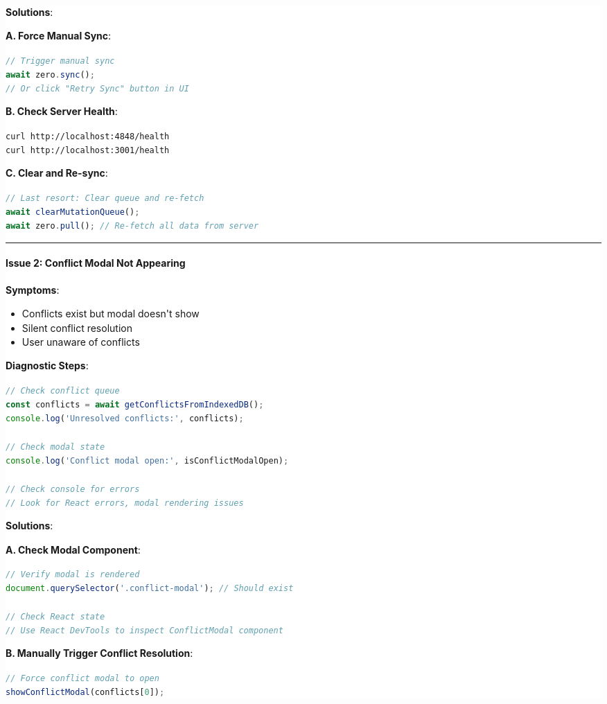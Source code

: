 **Solutions**:

**A. Force Manual Sync**:
```javascript
// Trigger manual sync
await zero.sync();
// Or click "Retry Sync" button in UI
```

**B. Check Server Health**:
```bash
curl http://localhost:4848/health
curl http://localhost:3001/health
```

**C. Clear and Re-sync**:
```javascript
// Last resort: Clear queue and re-fetch
await clearMutationQueue();
await zero.pull(); // Re-fetch all data from server
```

---

#### Issue 2: Conflict Modal Not Appearing

**Symptoms**:
- Conflicts exist but modal doesn't show
- Silent conflict resolution
- User unaware of conflicts

**Diagnostic Steps**:
```javascript
// Check conflict queue
const conflicts = await getConflictsFromIndexedDB();
console.log('Unresolved conflicts:', conflicts);

// Check modal state
console.log('Conflict modal open:', isConflictModalOpen);

// Check console for errors
// Look for React errors, modal rendering issues
```

**Solutions**:

**A. Check Modal Component**:
```javascript
// Verify modal is rendered
document.querySelector('.conflict-modal'); // Should exist

// Check React state
// Use React DevTools to inspect ConflictModal component
```

**B. Manually Trigger Conflict Resolution**:
```javascript
// Force conflict modal to open
showConflictModal(conflicts[0]);
```
